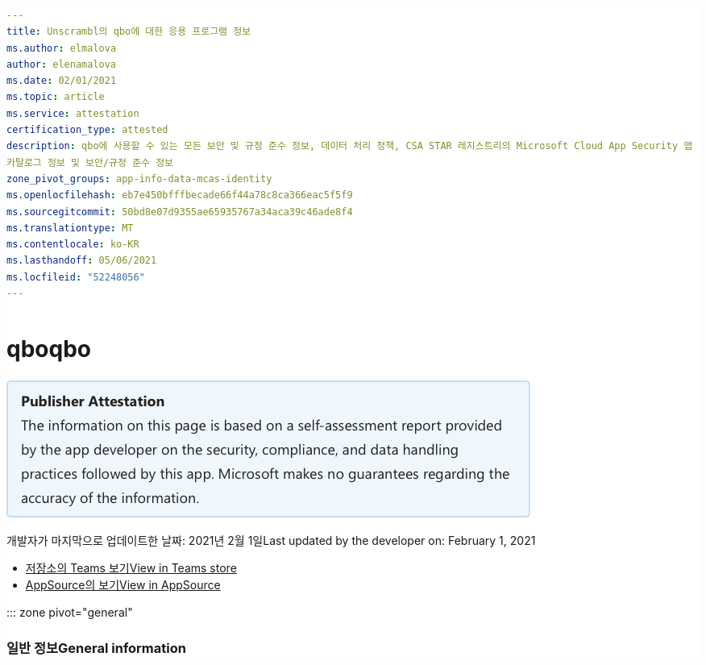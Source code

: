 ```yaml
---
title: Unscrambl의 qbo에 대한 응용 프로그램 정보
ms.author: elmalova
author: elenamalova
ms.date: 02/01/2021
ms.topic: article
ms.service: attestation
certification_type: attested
description: qbo에 사용할 수 있는 모든 보안 및 규정 준수 정보, 데이터 처리 정책, CSA STAR 레지스트리의 Microsoft Cloud App Security 앱 카탈로그 정보 및 보안/규정 준수 정보
zone_pivot_groups: app-info-data-mcas-identity
ms.openlocfilehash: eb7e450bfffbecade66f44a78c8ca366eac5f5f9
ms.sourcegitcommit: 50bd8e07d9355ae65935767a34aca39c46ade8f4
ms.translationtype: MT
ms.contentlocale: ko-KR
ms.lasthandoff: 05/06/2021
ms.locfileid: "52248056"
---
```

# <a name="qbo"></a><span data-ttu-id="d1bc0-103">qbo</span><span class="sxs-lookup"><span data-stu-id="d1bc0-103">qbo</span></span>

<p></p>
<img alt="Publisher Attestation: The information on this page is based on a self-assessment report provided by the app developer on the security, compliance, and data handling practices followed by this app. Microsoft makes no guarantees regarding the accuracy of the information." src="../media/attested.png" width="650" />
<p><span data-ttu-id="d1bc0-104">개발자가 마지막으로 업데이트한 날짜: 2021년 2월 1일</span><span class="sxs-lookup"><span data-stu-id="d1bc0-104">Last updated by the developer on: February 1, 2021</span></span></p>

* <span data-ttu-id="d1bc0-105"><a href="https://teams.microsoft.com/l/app/834c6939-152c-450b-a305-c65b4dd5d1c7" target="_blank">저장소의 Teams 보기</a></span><span class="sxs-lookup"><span data-stu-id="d1bc0-105"><a href="https://teams.microsoft.com/l/app/834c6939-152c-450b-a305-c65b4dd5d1c7" target="_blank">View in Teams store</a></span></span>
* <span data-ttu-id="d1bc0-106"><a href="https://appsource.microsoft.com/product/office/WA200001708" target="_blank">AppSource의 보기</a></span><span class="sxs-lookup"><span data-stu-id="d1bc0-106"><a href="https://appsource.microsoft.com/product/office/WA200001708" target="_blank">View in AppSource</a></span></span>

::: zone pivot="general"

### <a name="general-information"></a><span data-ttu-id="d1bc0-107">일반 정보</span><span class="sxs-lookup"><span data-stu-id="d1bc0-107">General information</span></span>

